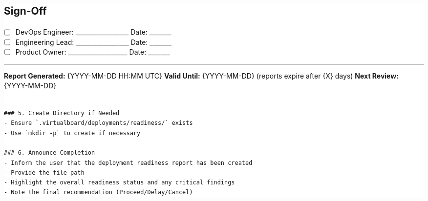 
## Sign-Off

- [ ] DevOps Engineer: _________________ Date: _______
- [ ] Engineering Lead: _________________ Date: _______
- [ ] Product Owner: ___________________ Date: _______

---

**Report Generated:** {YYYY-MM-DD HH:MM UTC}
**Valid Until:** {YYYY-MM-DD} (reports expire after {X} days)
**Next Review:** {YYYY-MM-DD}
```

### 5. Create Directory if Needed
- Ensure `.virtualboard/deployments/readiness/` exists
- Use `mkdir -p` to create if necessary

### 6. Announce Completion
- Inform the user that the deployment readiness report has been created
- Provide the file path
- Highlight the overall readiness status and any critical findings
- Note the final recommendation (Proceed/Delay/Cancel)

